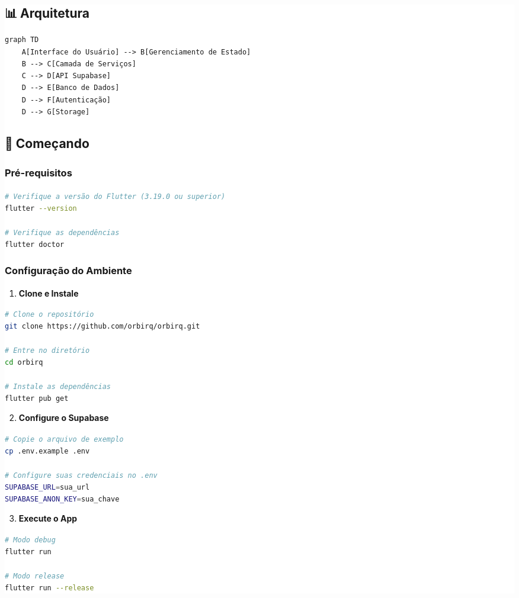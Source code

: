 ## 📊 Arquitetura

```mermaid
graph TD
    A[Interface do Usuário] --> B[Gerenciamento de Estado]
    B --> C[Camada de Serviços]
    C --> D[API Supabase]
    D --> E[Banco de Dados]
    D --> F[Autenticação]
    D --> G[Storage]
```

## 🚀 Começando

### Pré-requisitos

```bash
# Verifique a versão do Flutter (3.19.0 ou superior)
flutter --version

# Verifique as dependências
flutter doctor
```

### Configuração do Ambiente

1. **Clone e Instale**
```bash
# Clone o repositório
git clone https://github.com/orbirq/orbirq.git

# Entre no diretório
cd orbirq

# Instale as dependências
flutter pub get
```

2. **Configure o Supabase**
```bash
# Copie o arquivo de exemplo
cp .env.example .env

# Configure suas credenciais no .env
SUPABASE_URL=sua_url
SUPABASE_ANON_KEY=sua_chave
```

3. **Execute o App**
```bash
# Modo debug
flutter run

# Modo release
flutter run --release
```
